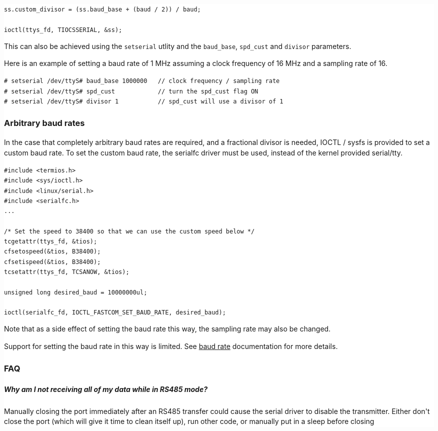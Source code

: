 ```
ss.custom_divisor = (ss.baud_base + (baud / 2)) / baud;

ioctl(ttys_fd, TIOCSSERIAL, &ss);
```

This can also be achieved using the `setserial` utlity and the `baud_base`,
`spd_cust` and `divisor` parameters.

Here is an example of setting a baud rate of 1 MHz assuming a clock frequency
of 16 MHz and a sampling rate of 16.
```
# setserial /dev/ttyS# baud_base 1000000   // clock frequency / sampling rate
# setserial /dev/ttyS# spd_cust            // turn the spd_cust flag ON
# setserial /dev/ttyS# divisor 1           // spd_cust will use a divisor of 1
```

### Arbitrary baud rates
In the case that completely arbitrary baud rates are required, and a
fractional divisor is needed, IOCTL / sysfs is provided to set a custom baud rate.
To set the custom baud rate, the serialfc driver must be used, instead of the
kernel provided serial/tty.

```
#include <termios.h>
#include <sys/ioctl.h>
#include <linux/serial.h>
#include <serialfc.h>
...

/* Set the speed to 38400 so that we can use the custom speed below */
tcgetattr(ttys_fd, &tios);
cfsetospeed(&tios, B38400);
cfsetispeed(&tios, B38400);
tcsetattr(ttys_fd, TCSANOW, &tios);

unsigned long desired_baud = 10000000ul;

ioctl(serialfc_fd, IOCTL_FASTCOM_SET_BAUD_RATE, desired_baud);
```

Note that as a side effect of setting the baud rate this way, the sampling rate
may also be changed.

Support for setting the baud rate in this way is limited. See [baud rate](docs/baud-rate.md)
documentation for more details.

### FAQ

##### Why am I not receiving all of my data while in RS485 mode?
Manually closing the port immediately after an RS485 transfer could cause the serial
driver to disable the transmitter. Either don't close the port (which will give it time
to clean itself up), run other code, or manually put in a sleep before closing

